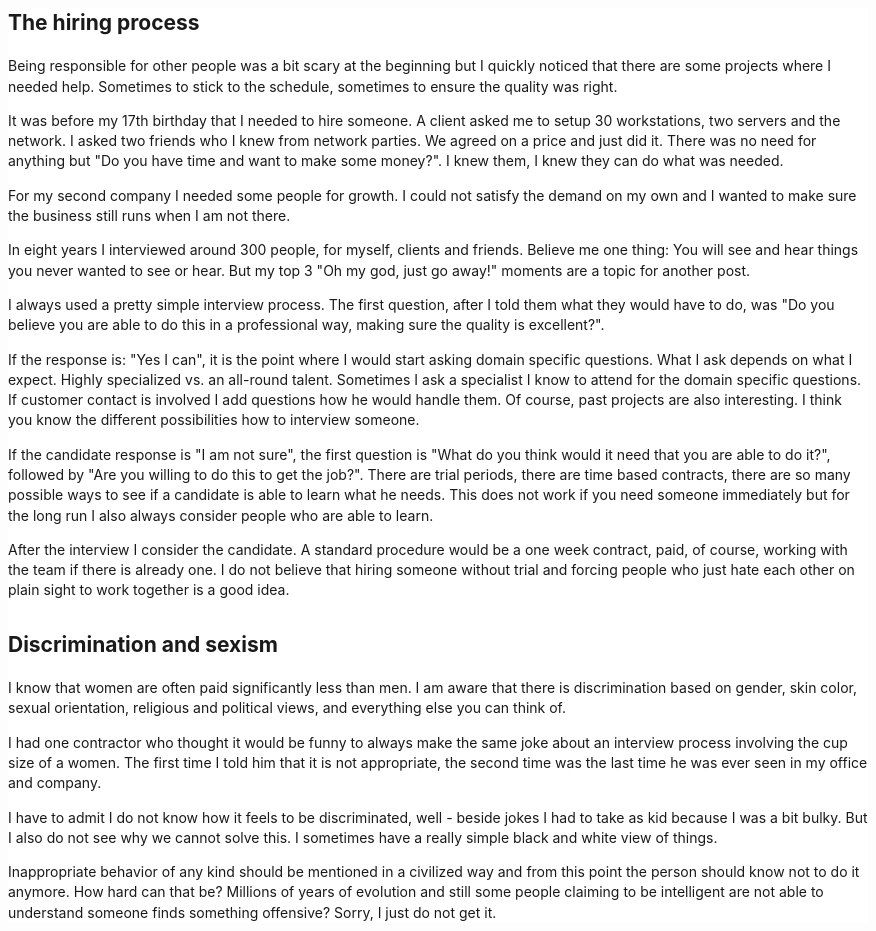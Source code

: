 ## The hiring process
Being responsible for other people was a bit scary at the beginning but I quickly noticed that there are some projects where I needed help. Sometimes to stick to the schedule, sometimes to ensure the quality was right.

It was before my 17th birthday that I needed to hire someone. A client asked me to setup 30 workstations, two servers and the network. I asked two friends who I knew from network parties. We agreed on a price and just did it. There was no need for anything but "Do you have time and want to make some money?". I knew them, I knew they can do what was needed.

For my second company I needed some people for growth. I could not satisfy the demand on my own and I wanted to make sure the business still runs when I am not there.

In eight years I interviewed around 300 people, for myself, clients and friends. Believe me one thing: You will see and hear things you never wanted to see or hear. But my top 3 "Oh my god, just go away!" moments are a topic for another post.

I always used a pretty simple interview process. The first question, after I told them what they would have to do, was "Do you believe you are able to do this in a professional way, making sure the quality is excellent?".

If the response is: "Yes I can", it is the point where I would start asking domain specific questions. What I ask depends on what I expect. Highly specialized vs. an all-round talent. Sometimes I ask a specialist I know to attend for the domain specific questions. If customer contact is involved I add questions how he would handle them. Of course, past projects are also interesting. I think you know the different possibilities how to interview someone.

If the candidate response is "I am not sure", the first question is "What do you think would it need that you are able to do it?", followed by "Are you willing to do this to get the job?". There are trial periods, there are time based contracts, there are so many possible ways to see if a candidate is able to learn what he needs. This does not work if you need someone immediately but for the long run I also always consider people who are able to learn.

After the interview I consider the candidate. A standard procedure would be a one week contract, paid, of course, working with the team if there is already one. I do not believe that hiring someone without trial and forcing people who just hate each other on plain sight to work together is a good idea.

## Discrimination and sexism
I know that women are often paid significantly less than men. I am aware that there is discrimination based on gender, skin color, sexual orientation, religious and political views, and everything else you can think of.

I had one contractor who thought it would be funny to always make the same joke about an interview process involving the cup size of a women. The first time I told him that it is not appropriate, the second time was the last time he was ever seen in my office and company.

I have to admit I do not know how it feels to be discriminated, well - beside jokes I had to take as kid because I was a bit bulky. But I also do not see why we cannot solve this. I sometimes have a really simple black and white view of things.

Inappropriate behavior of any kind should be mentioned in a civilized way and from this point the person should know not to do it anymore. How hard can that be? Millions of years of evolution and still some people claiming to be intelligent are not able to understand someone finds something offensive? Sorry, I just do not get it.
